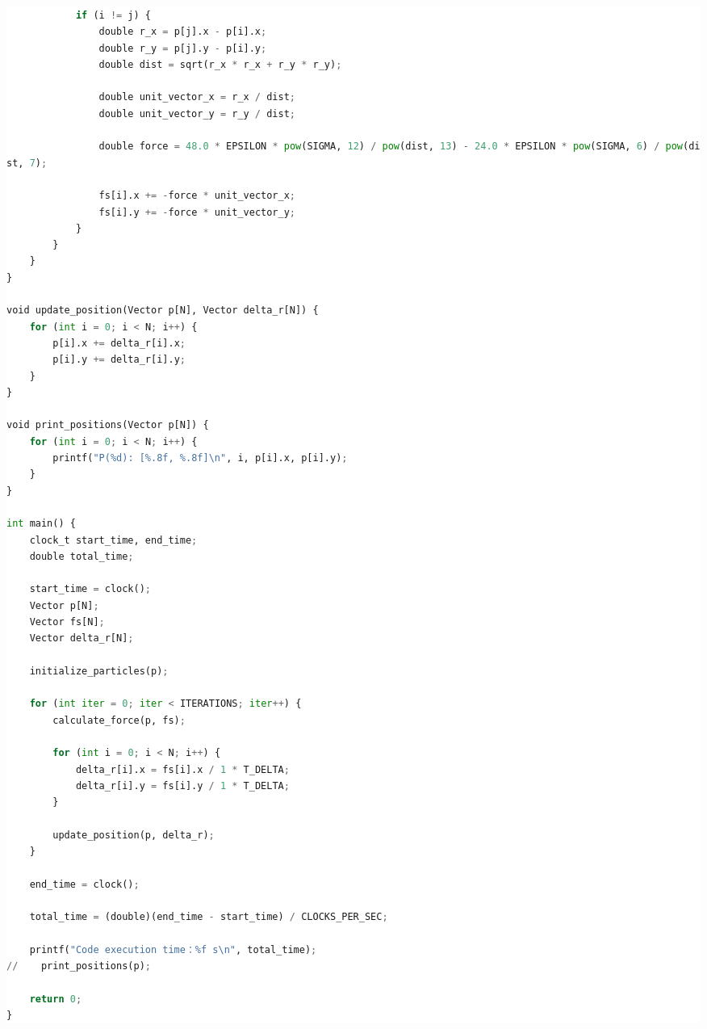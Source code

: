 ```python
            if (i != j) {
                double r_x = p[j].x - p[i].x;
                double r_y = p[j].y - p[i].y;
                double dist = sqrt(r_x * r_x + r_y * r_y);

                double unit_vector_x = r_x / dist;
                double unit_vector_y = r_y / dist;

                double force = 48.0 * EPSILON * pow(SIGMA, 12) / pow(dist, 13) - 24.0 * EPSILON * pow(SIGMA, 6) / pow(dist, 7);

                fs[i].x += -force * unit_vector_x;
                fs[i].y += -force * unit_vector_y;
            }
        }
    }
}

void update_position(Vector p[N], Vector delta_r[N]) {
    for (int i = 0; i < N; i++) {
        p[i].x += delta_r[i].x;
        p[i].y += delta_r[i].y;
    }
}

void print_positions(Vector p[N]) {
    for (int i = 0; i < N; i++) {
        printf("P(%d): [%.8f, %.8f]\n", i, p[i].x, p[i].y);
    }
}

int main() {
    clock_t start_time, end_time;
    double total_time;

    start_time = clock();
    Vector p[N];
    Vector fs[N];
    Vector delta_r[N];

    initialize_particles(p);

    for (int iter = 0; iter < ITERATIONS; iter++) {
        calculate_force(p, fs);

        for (int i = 0; i < N; i++) {
            delta_r[i].x = fs[i].x / 1 * T_DELTA;
            delta_r[i].y = fs[i].y / 1 * T_DELTA;
        }

        update_position(p, delta_r);
    }

    end_time = clock(); 

    total_time = (double)(end_time - start_time) / CLOCKS_PER_SEC;

    printf("Code execution time：%f s\n", total_time);
//    print_positions(p);

    return 0;
}

```